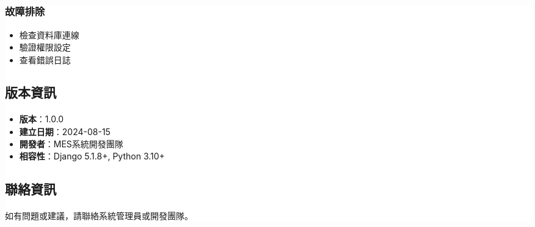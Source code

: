 ### 故障排除
- 檢查資料庫連線
- 驗證權限設定
- 查看錯誤日誌

## 版本資訊

- **版本**：1.0.0
- **建立日期**：2024-08-15
- **開發者**：MES系統開發團隊
- **相容性**：Django 5.1.8+, Python 3.10+

## 聯絡資訊

如有問題或建議，請聯絡系統管理員或開發團隊。 